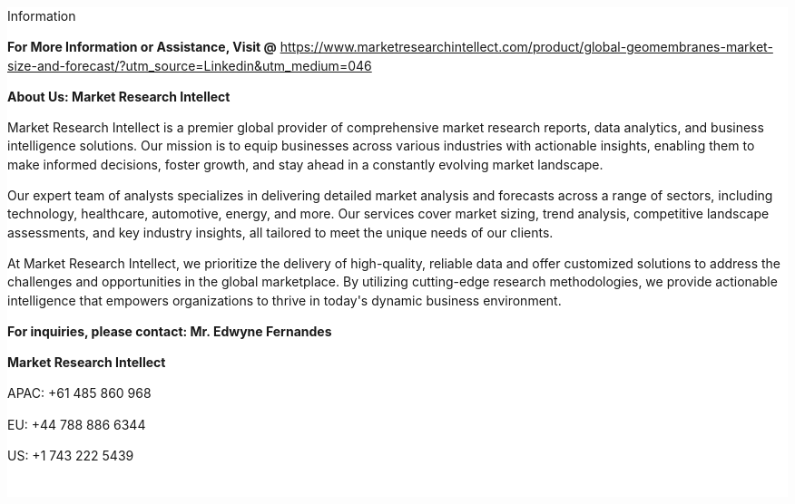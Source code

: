 Information</li></ul></div><div class="article-main__content" data-test-id="publishing-text-block"><p><span class="font-[700]"><strong>For More Information or Assistance, Visit @</strong>&nbsp;<a href="https://www.marketresearchintellect.com/product/global-geomembranes-market-size-and-forecast/?utm_source=Linkedin&utm_medium=046">https://www.marketresearchintellect.com/product/global-geomembranes-market-size-and-forecast/?utm_source=Linkedin&utm_medium=046</a></span></p><p><strong>About Us: Market Research Intellect</strong></p><p>Market Research Intellect is a premier global provider of comprehensive market research reports, data analytics, and business intelligence solutions. Our mission is to equip businesses across various industries with actionable insights, enabling them to make informed decisions, foster growth, and stay ahead in a constantly evolving market landscape.</p><p>Our expert team of analysts specializes in delivering detailed market analysis and forecasts across a range of sectors, including technology, healthcare, automotive, energy, and more. Our services cover market sizing, trend analysis, competitive landscape assessments, and key industry insights, all tailored to meet the unique needs of our clients.</p><p>At Market Research Intellect, we prioritize the delivery of high-quality, reliable data and offer customized solutions to address the challenges and opportunities in the global marketplace. By utilizing cutting-edge research methodologies, we provide actionable intelligence that empowers organizations to thrive in today's dynamic business environment.</p><p><strong>For inquiries, please contact: Mr. Edwyne Fernandes</strong></p><p><strong>Market Research Intellect</strong></p><p>APAC: +61 485 860 968</p><p>EU: +44 788 886 6344</p><p>US: +1 743 222 5439</p></div><div class="article-main__content" data-test-id="publishing-text-block">&nbsp;</div>
